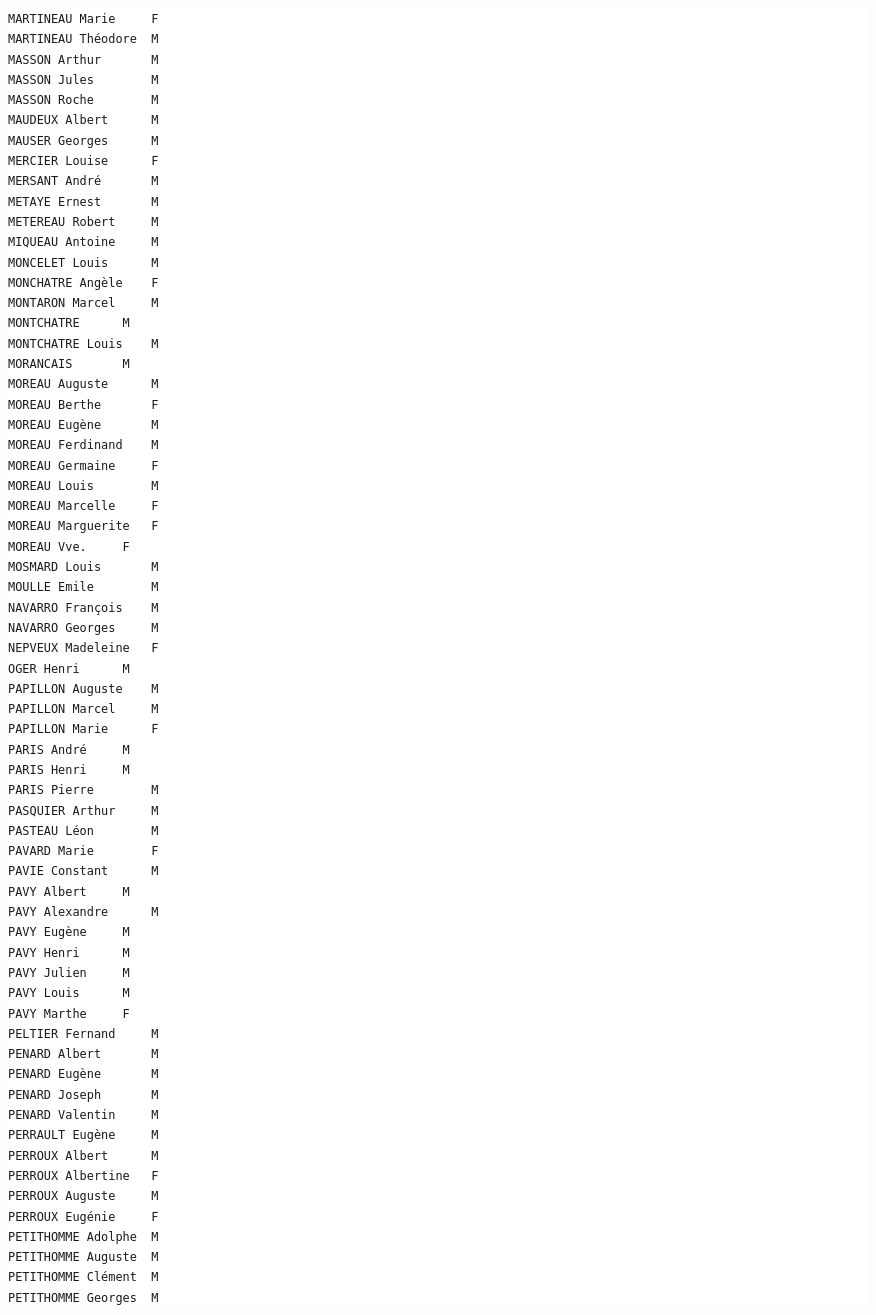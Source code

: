 	MARTINEAU Marie		F					
	MARTINEAU Théodore	M					
	MASSON Arthur		M					
	MASSON Jules		M					
	MASSON Roche		M					
	MAUDEUX Albert		M					
	MAUSER Georges		M					
	MERCIER Louise		F					
	MERSANT André		M					
	METAYE Ernest		M					
	METEREAU Robert		M					
	MIQUEAU Antoine		M					
	MONCELET Louis		M					
	MONCHATRE Angèle	F					
	MONTARON Marcel		M					
	MONTCHATRE		M					
	MONTCHATRE Louis	M					
	MORANCAIS		M					
	MOREAU Auguste		M					
	MOREAU Berthe		F					
	MOREAU Eugène		M					
	MOREAU Ferdinand	M					
	MOREAU Germaine		F					
	MOREAU Louis		M	
	MOREAU Marcelle		F					
	MOREAU Marguerite	F					
	MOREAU Vve.		F					
	MOSMARD Louis		M					
	MOULLE Emile		M					
	NAVARRO François	M					
	NAVARRO Georges		M					
	NEPVEUX Madeleine	F					
	OGER Henri		M					
	PAPILLON Auguste	M					
	PAPILLON Marcel		M					
	PAPILLON Marie		F					
	PARIS André		M					
	PARIS Henri		M					
	PARIS Pierre		M					
	PASQUIER Arthur		M					
	PASTEAU Léon		M					
	PAVARD Marie		F					
	PAVIE Constant		M					
	PAVY Albert		M					
	PAVY Alexandre		M					
	PAVY Eugène		M					
	PAVY Henri		M					
	PAVY Julien		M					
	PAVY Louis		M					
	PAVY Marthe		F					
	PELTIER Fernand		M					
	PENARD Albert		M					
	PENARD Eugène		M					
	PENARD Joseph		M					
	PENARD Valentin		M					
	PERRAULT Eugène		M					
	PERROUX Albert		M					
	PERROUX Albertine	F					
	PERROUX Auguste		M					
	PERROUX Eugénie		F					
	PETITHOMME Adolphe	M					
	PETITHOMME Auguste	M					
	PETITHOMME Clément	M					
	PETITHOMME Georges	M					